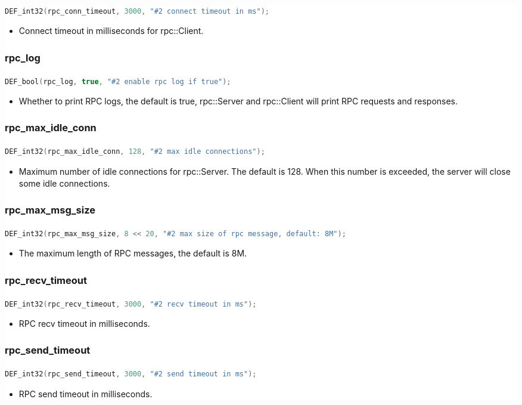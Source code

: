 ```cpp
DEF_int32(rpc_conn_timeout, 3000, "#2 connect timeout in ms");
```

- Connect timeout in milliseconds for rpc::Client.



### rpc_log

```cpp
DEF_bool(rpc_log, true, "#2 enable rpc log if true");
```

- Whether to print RPC logs, the default is true, rpc::Server and rpc::Client will print RPC requests and responses.



### rpc_max_idle_conn

```cpp
DEF_int32(rpc_max_idle_conn, 128, "#2 max idle connections");
```

- Maximum number of idle connections for rpc::Server. The default is 128. When this number is exceeded, the server will close some idle connections.



### rpc_max_msg_size

```cpp
DEF_int32(rpc_max_msg_size, 8 << 20, "#2 max size of rpc message, default: 8M");
```

- The maximum length of RPC messages, the default is 8M.



### rpc_recv_timeout

```cpp
DEF_int32(rpc_recv_timeout, 3000, "#2 recv timeout in ms");
```

- RPC recv timeout in milliseconds.



### rpc_send_timeout

```cpp
DEF_int32(rpc_send_timeout, 3000, "#2 send timeout in ms");
```

- RPC send timeout in milliseconds.
